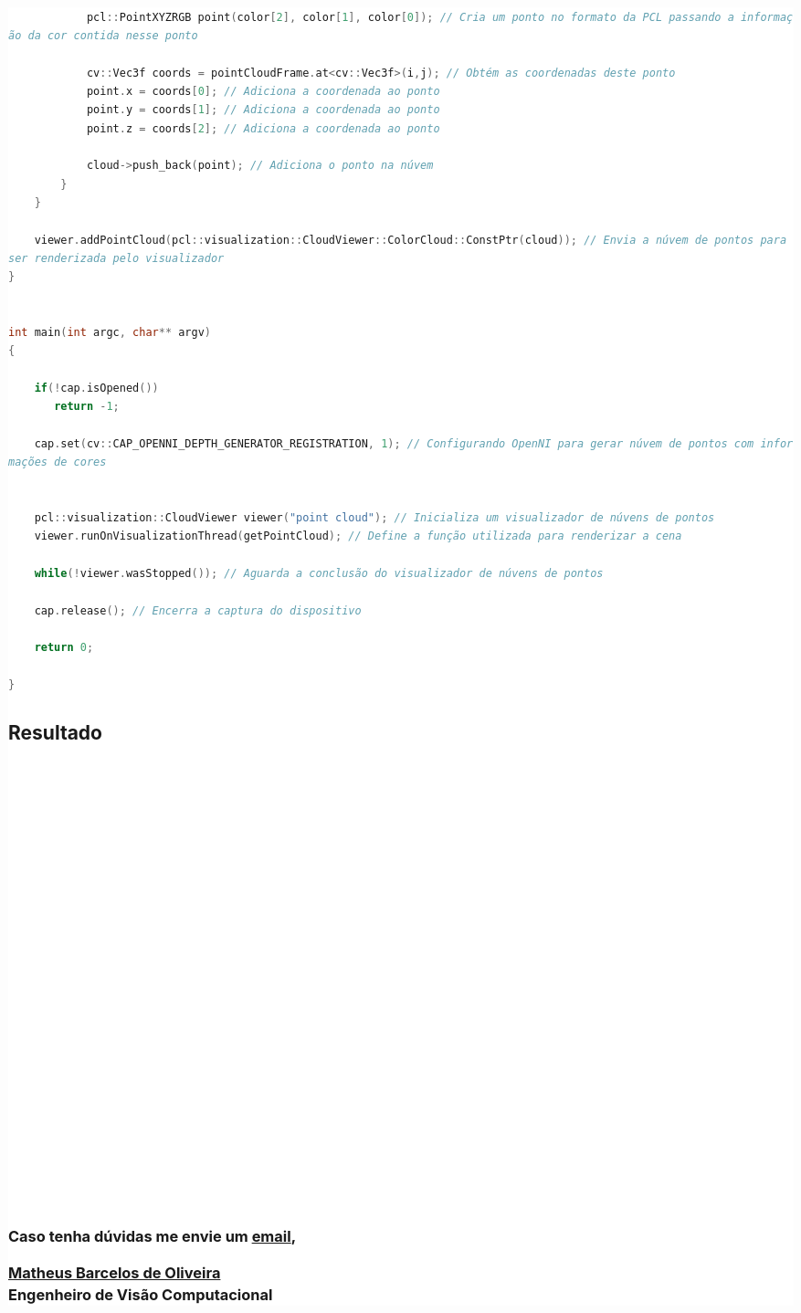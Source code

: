 ```c++
            pcl::PointXYZRGB point(color[2], color[1], color[0]); // Cria um ponto no formato da PCL passando a informação da cor contida nesse ponto

            cv::Vec3f coords = pointCloudFrame.at<cv::Vec3f>(i,j); // Obtém as coordenadas deste ponto
            point.x = coords[0]; // Adiciona a coordenada ao ponto
            point.y = coords[1]; // Adiciona a coordenada ao ponto
            point.z = coords[2]; // Adiciona a coordenada ao ponto

            cloud->push_back(point); // Adiciona o ponto na núvem
        }
    }

    viewer.addPointCloud(pcl::visualization::CloudViewer::ColorCloud::ConstPtr(cloud)); // Envia a núvem de pontos para ser renderizada pelo visualizador
}


int main(int argc, char** argv)
{

    if(!cap.isOpened())
       return -1;

    cap.set(cv::CAP_OPENNI_DEPTH_GENERATOR_REGISTRATION, 1); // Configurando OpenNI para gerar núvem de pontos com informações de cores


    pcl::visualization::CloudViewer viewer("point cloud"); // Inicializa um visualizador de núvens de pontos
    viewer.runOnVisualizationThread(getPointCloud); // Define a função utilizada para renderizar a cena

    while(!viewer.wasStopped()); // Aguarda a conclusão do visualizador de núvens de pontos

    cap.release(); // Encerra a captura do dispositivo
    
    return 0;

}
```

## Resultado
<div style="position:relative;width:100%;padding-bottom:56.25%">
<iframe style="position:absolute;top:0;left:0;width:100%;height:100%;border:0" src="https://www.youtube.com/embed/199c-im-FOM" allowfullscreen></iframe>
</div>

<div>
<h3>
<p>Caso tenha dúvidas me envie um <a href="mailto:matheusbarcelosoliveira@gmail.com">email</a>,</p>
<p><a href="https://github.com/mathbarc">Matheus Barcelos de Oliveira</a><br/>
Engenheiro de Visão Computacional</p>
</h3>
</div>
